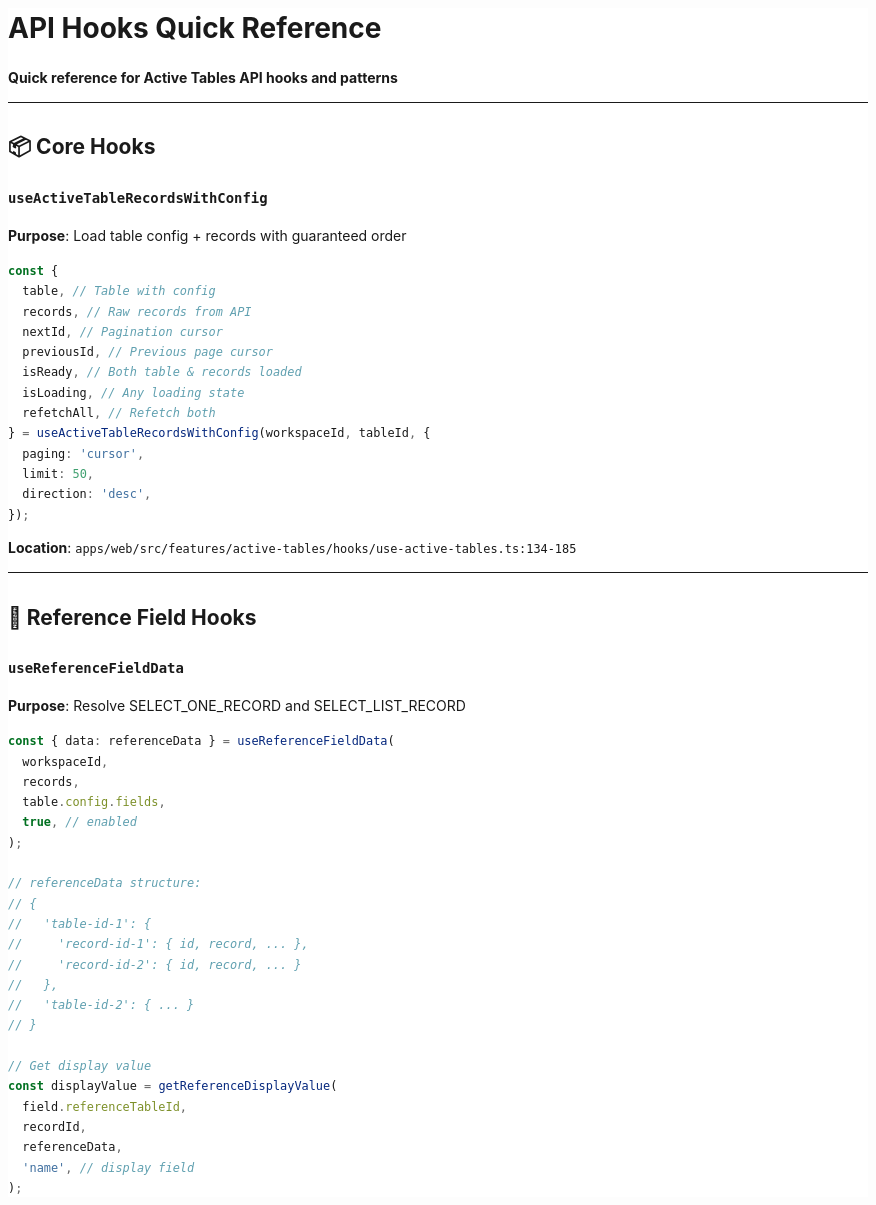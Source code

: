# API Hooks Quick Reference

**Quick reference for Active Tables API hooks and patterns**

---

## 📦 Core Hooks

### `useActiveTableRecordsWithConfig`

**Purpose**: Load table config + records with guaranteed order

```typescript
const {
  table, // Table with config
  records, // Raw records from API
  nextId, // Pagination cursor
  previousId, // Previous page cursor
  isReady, // Both table & records loaded
  isLoading, // Any loading state
  refetchAll, // Refetch both
} = useActiveTableRecordsWithConfig(workspaceId, tableId, {
  paging: 'cursor',
  limit: 50,
  direction: 'desc',
});
```

**Location**: `apps/web/src/features/active-tables/hooks/use-active-tables.ts:134-185`

---

## 🔗 Reference Field Hooks

### `useReferenceFieldData`

**Purpose**: Resolve SELECT_ONE_RECORD and SELECT_LIST_RECORD

```typescript
const { data: referenceData } = useReferenceFieldData(
  workspaceId,
  records,
  table.config.fields,
  true, // enabled
);

// referenceData structure:
// {
//   'table-id-1': {
//     'record-id-1': { id, record, ... },
//     'record-id-2': { id, record, ... }
//   },
//   'table-id-2': { ... }
// }

// Get display value
const displayValue = getReferenceDisplayValue(
  field.referenceTableId,
  recordId,
  referenceData,
  'name', // display field
);
```
